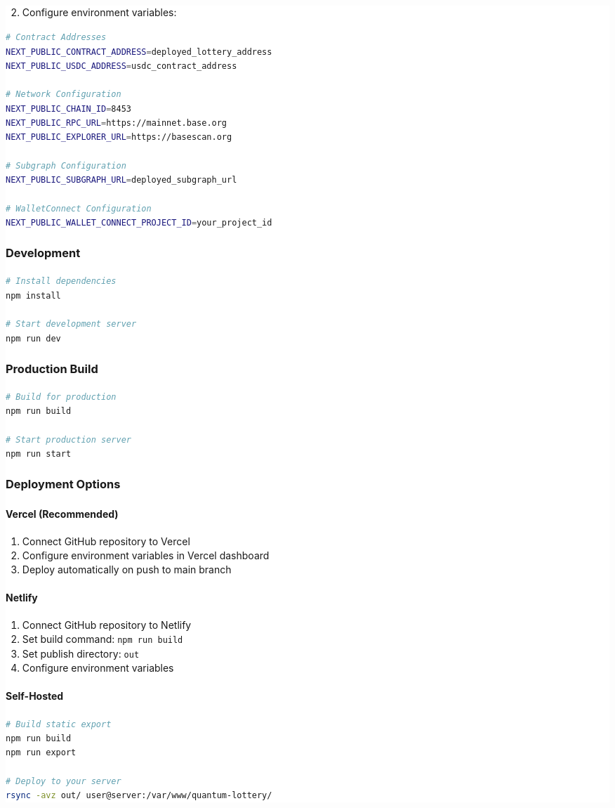 2. Configure environment variables:
```bash
# Contract Addresses
NEXT_PUBLIC_CONTRACT_ADDRESS=deployed_lottery_address
NEXT_PUBLIC_USDC_ADDRESS=usdc_contract_address

# Network Configuration
NEXT_PUBLIC_CHAIN_ID=8453
NEXT_PUBLIC_RPC_URL=https://mainnet.base.org
NEXT_PUBLIC_EXPLORER_URL=https://basescan.org

# Subgraph Configuration
NEXT_PUBLIC_SUBGRAPH_URL=deployed_subgraph_url

# WalletConnect Configuration
NEXT_PUBLIC_WALLET_CONNECT_PROJECT_ID=your_project_id
```

### Development
```bash
# Install dependencies
npm install

# Start development server
npm run dev
```

### Production Build
```bash
# Build for production
npm run build

# Start production server
npm run start
```

### Deployment Options

#### Vercel (Recommended)
1. Connect GitHub repository to Vercel
2. Configure environment variables in Vercel dashboard
3. Deploy automatically on push to main branch

#### Netlify
1. Connect GitHub repository to Netlify
2. Set build command: `npm run build`
3. Set publish directory: `out`
4. Configure environment variables

#### Self-Hosted
```bash
# Build static export
npm run build
npm run export

# Deploy to your server
rsync -avz out/ user@server:/var/www/quantum-lottery/
```
